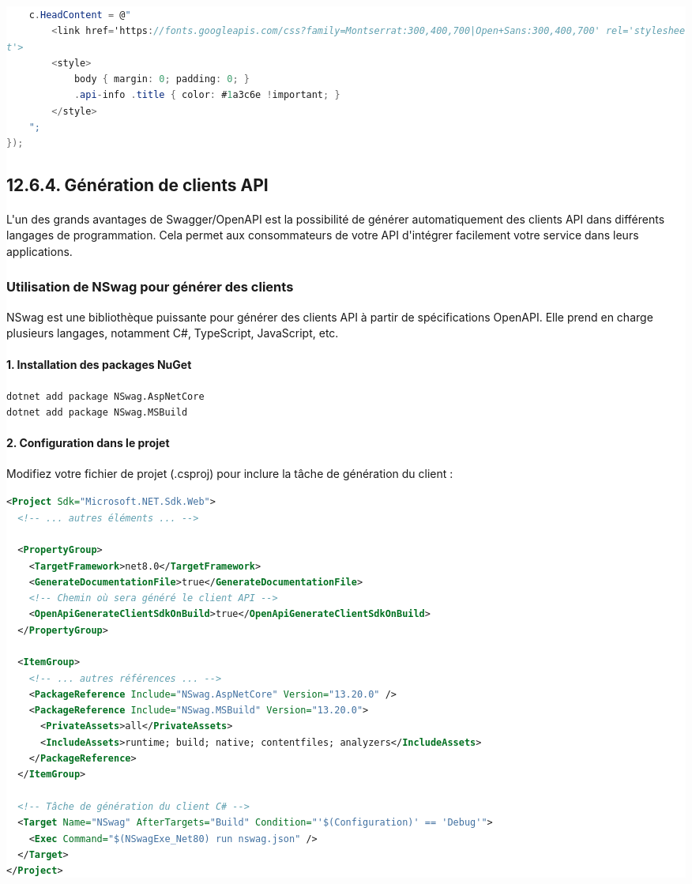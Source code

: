 ```csharp
    c.HeadContent = @"
        <link href='https://fonts.googleapis.com/css?family=Montserrat:300,400,700|Open+Sans:300,400,700' rel='stylesheet'>
        <style>
            body { margin: 0; padding: 0; }
            .api-info .title { color: #1a3c6e !important; }
        </style>
    ";
});
```

## 12.6.4. Génération de clients API

L'un des grands avantages de Swagger/OpenAPI est la possibilité de générer automatiquement des clients API dans différents langages de programmation. Cela permet aux consommateurs de votre API d'intégrer facilement votre service dans leurs applications.

### Utilisation de NSwag pour générer des clients

NSwag est une bibliothèque puissante pour générer des clients API à partir de spécifications OpenAPI. Elle prend en charge plusieurs langages, notamment C#, TypeScript, JavaScript, etc.

#### 1. Installation des packages NuGet

```bash
dotnet add package NSwag.AspNetCore
dotnet add package NSwag.MSBuild
```

#### 2. Configuration dans le projet

Modifiez votre fichier de projet (.csproj) pour inclure la tâche de génération du client :

```xml
<Project Sdk="Microsoft.NET.Sdk.Web">
  <!-- ... autres éléments ... -->

  <PropertyGroup>
    <TargetFramework>net8.0</TargetFramework>
    <GenerateDocumentationFile>true</GenerateDocumentationFile>
    <!-- Chemin où sera généré le client API -->
    <OpenApiGenerateClientSdkOnBuild>true</OpenApiGenerateClientSdkOnBuild>
  </PropertyGroup>

  <ItemGroup>
    <!-- ... autres références ... -->
    <PackageReference Include="NSwag.AspNetCore" Version="13.20.0" />
    <PackageReference Include="NSwag.MSBuild" Version="13.20.0">
      <PrivateAssets>all</PrivateAssets>
      <IncludeAssets>runtime; build; native; contentfiles; analyzers</IncludeAssets>
    </PackageReference>
  </ItemGroup>

  <!-- Tâche de génération du client C# -->
  <Target Name="NSwag" AfterTargets="Build" Condition="'$(Configuration)' == 'Debug'">
    <Exec Command="$(NSwagExe_Net80) run nswag.json" />
  </Target>
</Project>
```
